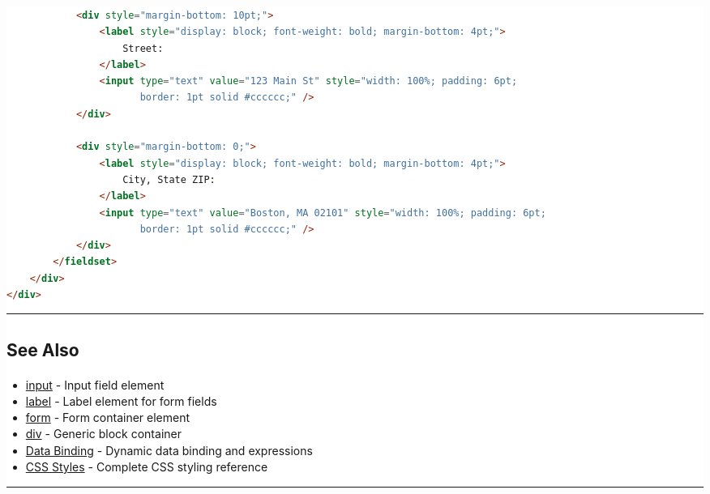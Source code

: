 ```html
            <div style="margin-bottom: 10pt;">
                <label style="display: block; font-weight: bold; margin-bottom: 4pt;">
                    Street:
                </label>
                <input type="text" value="123 Main St" style="width: 100%; padding: 6pt;
                       border: 1pt solid #cccccc;" />
            </div>

            <div style="margin-bottom: 0;">
                <label style="display: block; font-weight: bold; margin-bottom: 4pt;">
                    City, State ZIP:
                </label>
                <input type="text" value="Boston, MA 02101" style="width: 100%; padding: 6pt;
                       border: 1pt solid #cccccc;" />
            </div>
        </fieldset>
    </div>
</div>
```

---

## See Also

- [input](/reference/htmltags/input.html) - Input field element
- [label](/reference/htmltags/label.html) - Label element for form fields
- [form](/reference/htmltags/form.html) - Form container element
- [div](/reference/htmltags/div.html) - Generic block container
- [Data Binding](/reference/binding/) - Dynamic data binding and expressions
- [CSS Styles](/reference/styles/) - Complete CSS styling reference

---
